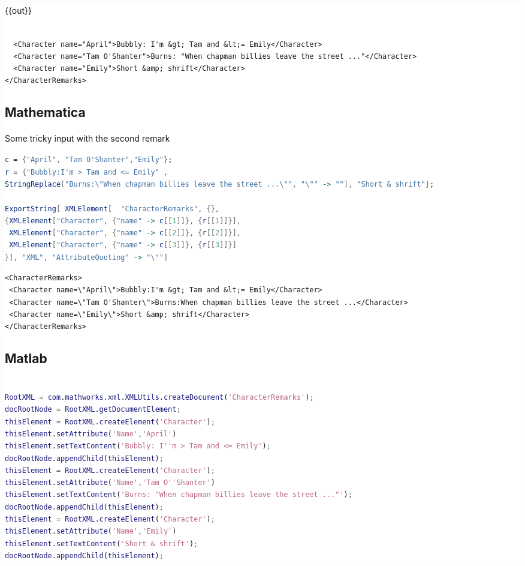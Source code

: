 {{out}}

```xml><CharacterRemarks

  <Character name="April">Bubbly: I'm &gt; Tam and &lt;= Emily</Character>
  <Character name="Tam O'Shanter">Burns: "When chapman billies leave the street ..."</Character>
  <Character name="Emily">Short &amp; shrift</Character>
</CharacterRemarks>
```



## Mathematica

Some tricky input with the second remark

```Mathematica
c = {"April", "Tam O'Shanter","Emily"};
r = {"Bubbly:I'm > Tam and <= Emily" ,
StringReplace["Burns:\"When chapman billies leave the street ...\"", "\"" -> ""], "Short & shrift"};

ExportString[ XMLElement[  "CharacterRemarks", {},
{XMLElement["Character", {"name" -> c[[1]]}, {r[[1]]}],
 XMLElement["Character", {"name" -> c[[2]]}, {r[[2]]}],
 XMLElement["Character", {"name" -> c[[3]]}, {r[[3]]}]
}], "XML", "AttributeQuoting" -> "\""]
```



```txt
<CharacterRemarks>
 <Character name=\"April\">Bubbly:I'm &gt; Tam and &lt;= Emily</Character>
 <Character name=\"Tam O'Shanter\">Burns:When chapman billies leave the street ...</Character>
 <Character name=\"Emily\">Short &amp; shrift</Character>
</CharacterRemarks>
```



## Matlab


```Matlab

RootXML = com.mathworks.xml.XMLUtils.createDocument('CharacterRemarks');
docRootNode = RootXML.getDocumentElement;
thisElement = RootXML.createElement('Character');
thisElement.setAttribute('Name','April')
thisElement.setTextContent('Bubbly: I''m > Tam and <= Emily');
docRootNode.appendChild(thisElement);
thisElement = RootXML.createElement('Character');
thisElement.setAttribute('Name','Tam O''Shanter')
thisElement.setTextContent('Burns: "When chapman billies leave the street ..."');
docRootNode.appendChild(thisElement);
thisElement = RootXML.createElement('Character');
thisElement.setAttribute('Name','Emily')
thisElement.setTextContent('Short & shrift');
docRootNode.appendChild(thisElement);

```
